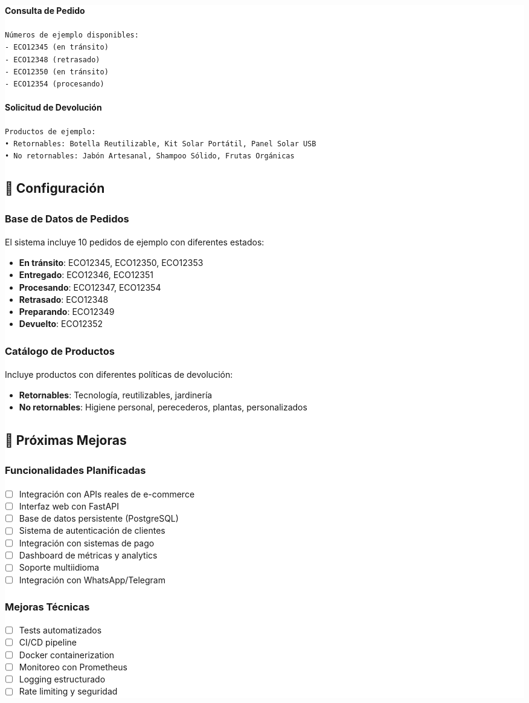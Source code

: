 #### Consulta de Pedido
```
Números de ejemplo disponibles:
- ECO12345 (en tránsito)
- ECO12348 (retrasado)
- ECO12350 (en tránsito)
- ECO12354 (procesando)
```

#### Solicitud de Devolución
```
Productos de ejemplo:
• Retornables: Botella Reutilizable, Kit Solar Portátil, Panel Solar USB
• No retornables: Jabón Artesanal, Shampoo Sólido, Frutas Orgánicas
```

## 🔧 Configuración

### Base de Datos de Pedidos
El sistema incluye 10 pedidos de ejemplo con diferentes estados:
- **En tránsito**: ECO12345, ECO12350, ECO12353
- **Entregado**: ECO12346, ECO12351
- **Procesando**: ECO12347, ECO12354
- **Retrasado**: ECO12348
- **Preparando**: ECO12349
- **Devuelto**: ECO12352

### Catálogo de Productos
Incluye productos con diferentes políticas de devolución:
- **Retornables**: Tecnología, reutilizables, jardinería
- **No retornables**: Higiene personal, perecederos, plantas, personalizados

## 🚀 Próximas Mejoras

### Funcionalidades Planificadas
- [ ] Integración con APIs reales de e-commerce
- [ ] Interfaz web con FastAPI
- [ ] Base de datos persistente (PostgreSQL)
- [ ] Sistema de autenticación de clientes
- [ ] Integración con sistemas de pago
- [ ] Dashboard de métricas y analytics
- [ ] Soporte multiidioma
- [ ] Integración con WhatsApp/Telegram

### Mejoras Técnicas
- [ ] Tests automatizados
- [ ] CI/CD pipeline
- [ ] Docker containerization
- [ ] Monitoreo con Prometheus
- [ ] Logging estructurado
- [ ] Rate limiting y seguridad

